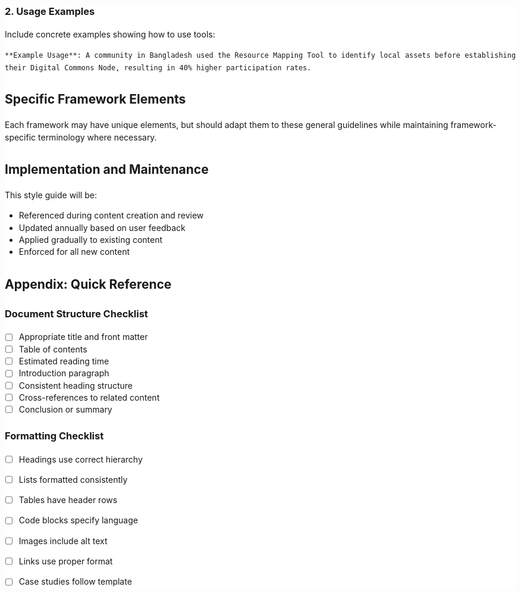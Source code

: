 ### 2. Usage Examples

Include concrete examples showing how to use tools:

```markdown
**Example Usage**: A community in Bangladesh used the Resource Mapping Tool to identify local assets before establishing their Digital Commons Node, resulting in 40% higher participation rates.
```

## Specific Framework Elements

Each framework may have unique elements, but should adapt them to these general guidelines while maintaining framework-specific terminology where necessary.

## Implementation and Maintenance

This style guide will be:
- Referenced during content creation and review
- Updated annually based on user feedback
- Applied gradually to existing content
- Enforced for all new content

## Appendix: Quick Reference

### Document Structure Checklist
- [ ] Appropriate title and front matter
- [ ] Table of contents
- [ ] Estimated reading time
- [ ] Introduction paragraph
- [ ] Consistent heading structure
- [ ] Cross-references to related content
- [ ] Conclusion or summary

### Formatting Checklist
- [ ] Headings use correct hierarchy
- [ ] Lists formatted consistently
- [ ] Tables have header rows
- [ ] Code blocks specify language
- [ ] Images include alt text
- [ ] Links use proper format
- [ ] Case studies follow template


